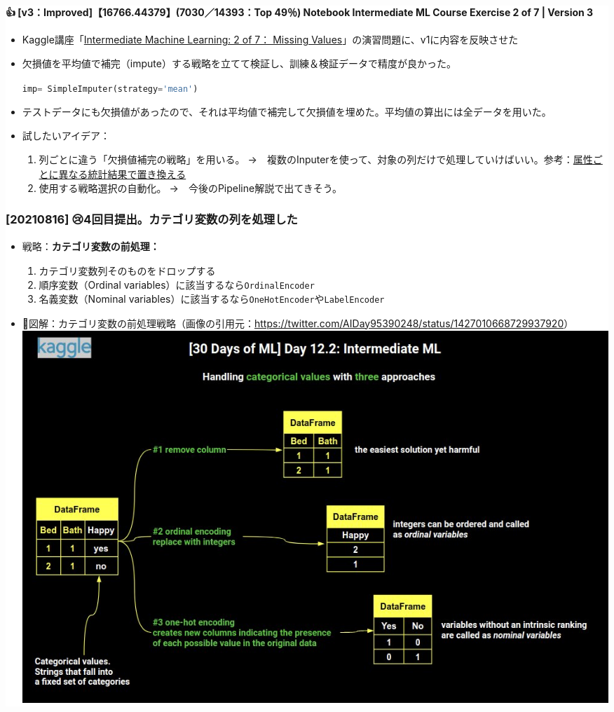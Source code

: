 #### :+1: [v3：Improved]【16766.44379】(7030／14393：Top 49％) Notebook Intermediate ML Course Exercise 2 of 7 | Version 3

- Kaggle講座「[Intermediate Machine Learning: 2 of 7： Missing Values](https://www.kaggle.com/alexisbcook/missing-values)」の演習問題に、v1に内容を反映させた

- 欠損値を平均値で補完（impute）する戦略を立てて検証し、訓練＆検証データで精度が良かった。

  ```python
  imp= SimpleImputer(strategy='mean')
  ```

- テストデータにも欠損値があったので、それは平均値で補完して欠損値を埋めた。平均値の算出には全データを用いた。

- 試したいアイデア：
  1. 列ごとに違う「欠損値補完の戦略」を用いる。
    →　複数のInputerを使って、対象の列だけで処理していけばいい。参考：[属性ごとに異なる統計結果で置き換える](https://zerofromlight.com/blogs/detail/70/#_7)
  2. 使用する戦略選択の自動化。
    →　今後のPipeline解説で出てきそう。



### [20210816] :cry:4回目提出。カテゴリ変数の列を処理した

- 戦略：**カテゴリ変数の前処理：**
  1. カテゴリ変数列そのものをドロップする
  2. 順序変数（Ordinal variables）に該当するなら`OrdinalEncoder`
  3. 名義変数（Nominal variables）に該当するなら`OneHotEncoder`や`LabelEncoder`

- :arrow_down_small:図解：カテゴリ変数の前処理戦略（画像の引用元：<https://twitter.com/AIDay95390248/status/1427010668729937920>）
  ![Handling categorical values with three approaches](images/20210817-144708.png)
